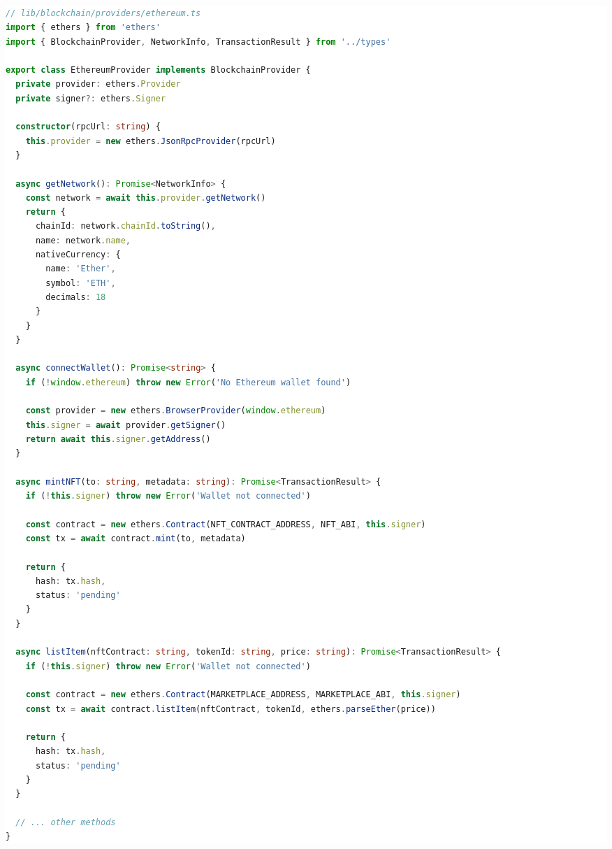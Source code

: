 ```typescript
// lib/blockchain/providers/ethereum.ts
import { ethers } from 'ethers'
import { BlockchainProvider, NetworkInfo, TransactionResult } from '../types'

export class EthereumProvider implements BlockchainProvider {
  private provider: ethers.Provider
  private signer?: ethers.Signer
  
  constructor(rpcUrl: string) {
    this.provider = new ethers.JsonRpcProvider(rpcUrl)
  }
  
  async getNetwork(): Promise<NetworkInfo> {
    const network = await this.provider.getNetwork()
    return {
      chainId: network.chainId.toString(),
      name: network.name,
      nativeCurrency: {
        name: 'Ether',
        symbol: 'ETH',
        decimals: 18
      }
    }
  }
  
  async connectWallet(): Promise<string> {
    if (!window.ethereum) throw new Error('No Ethereum wallet found')
    
    const provider = new ethers.BrowserProvider(window.ethereum)
    this.signer = await provider.getSigner()
    return await this.signer.getAddress()
  }
  
  async mintNFT(to: string, metadata: string): Promise<TransactionResult> {
    if (!this.signer) throw new Error('Wallet not connected')
    
    const contract = new ethers.Contract(NFT_CONTRACT_ADDRESS, NFT_ABI, this.signer)
    const tx = await contract.mint(to, metadata)
    
    return {
      hash: tx.hash,
      status: 'pending'
    }
  }
  
  async listItem(nftContract: string, tokenId: string, price: string): Promise<TransactionResult> {
    if (!this.signer) throw new Error('Wallet not connected')
    
    const contract = new ethers.Contract(MARKETPLACE_ADDRESS, MARKETPLACE_ABI, this.signer)
    const tx = await contract.listItem(nftContract, tokenId, ethers.parseEther(price))
    
    return {
      hash: tx.hash,
      status: 'pending'
    }
  }
  
  // ... other methods
}
```
